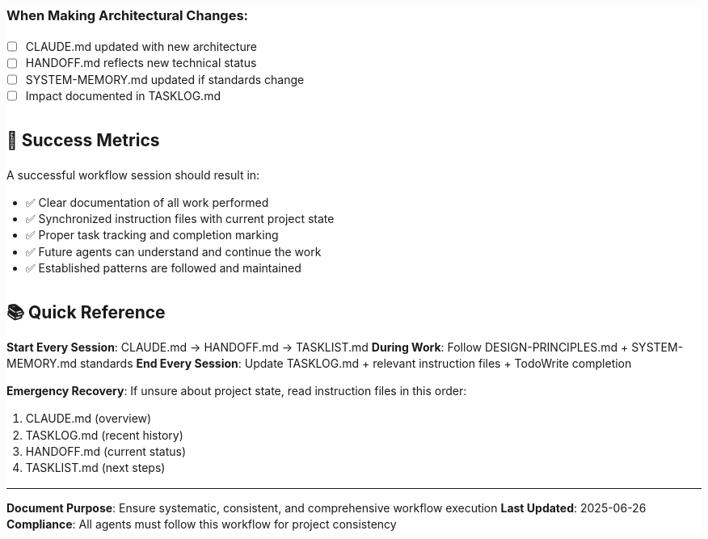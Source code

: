 ### **When Making Architectural Changes:**
- [ ] CLAUDE.md updated with new architecture
- [ ] HANDOFF.md reflects new technical status
- [ ] SYSTEM-MEMORY.md updated if standards change
- [ ] Impact documented in TASKLOG.md

## 🎯 Success Metrics

A successful workflow session should result in:
- ✅ Clear documentation of all work performed
- ✅ Synchronized instruction files with current project state
- ✅ Proper task tracking and completion marking
- ✅ Future agents can understand and continue the work
- ✅ Established patterns are followed and maintained

## 📚 Quick Reference

**Start Every Session**: CLAUDE.md → HANDOFF.md → TASKLIST.md
**During Work**: Follow DESIGN-PRINCIPLES.md + SYSTEM-MEMORY.md standards
**End Every Session**: Update TASKLOG.md + relevant instruction files + TodoWrite completion

**Emergency Recovery**: If unsure about project state, read instruction files in this order:
1. CLAUDE.md (overview)
2. TASKLOG.md (recent history)
3. HANDOFF.md (current status)
4. TASKLIST.md (next steps)

---

**Document Purpose**: Ensure systematic, consistent, and comprehensive workflow execution
**Last Updated**: 2025-06-26
**Compliance**: All agents must follow this workflow for project consistency